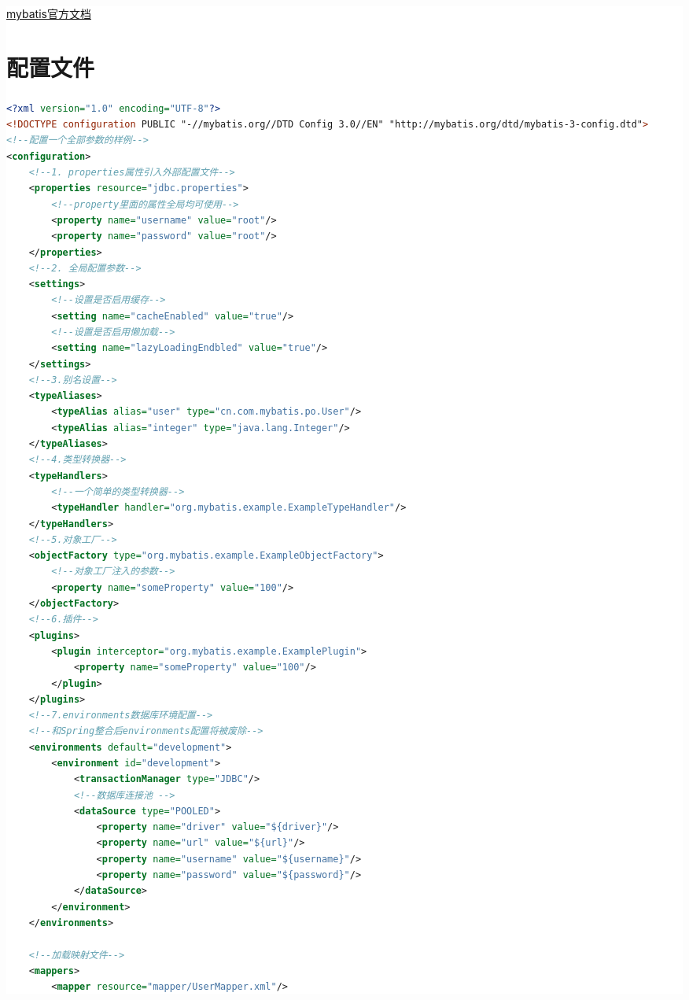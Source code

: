 [mybatis官方文档](http://mybatis.org/spring/zh/index.html)



# 配置文件

```xml
<?xml version="1.0" encoding="UTF-8"?>
<!DOCTYPE configuration PUBLIC "-//mybatis.org//DTD Config 3.0//EN" "http://mybatis.org/dtd/mybatis-3-config.dtd">
<!--配置一个全部参数的样例-->
<configuration>
    <!--1. properties属性引入外部配置文件-->
    <properties resource="jdbc.properties">
        <!--property里面的属性全局均可使用-->
        <property name="username" value="root"/>
        <property name="password" value="root"/>
    </properties>
    <!--2. 全局配置参数-->
    <settings>
        <!--设置是否启用缓存-->
        <setting name="cacheEnabled" value="true"/>
        <!--设置是否启用懒加载-->
        <setting name="lazyLoadingEndbled" value="true"/>
    </settings>
    <!--3.别名设置-->
    <typeAliases>
        <typeAlias alias="user" type="cn.com.mybatis.po.User"/>
        <typeAlias alias="integer" type="java.lang.Integer"/>
    </typeAliases>
    <!--4.类型转换器-->
    <typeHandlers>
        <!--一个简单的类型转换器-->
        <typeHandler handler="org.mybatis.example.ExampleTypeHandler"/>
    </typeHandlers>
    <!--5.对象工厂-->
    <objectFactory type="org.mybatis.example.ExampleObjectFactory">
        <!--对象工厂注入的参数-->
        <property name="someProperty" value="100"/>
    </objectFactory>
    <!--6.插件-->
    <plugins>
        <plugin interceptor="org.mybatis.example.ExamplePlugin">
            <property name="someProperty" value="100"/>
        </plugin>
    </plugins>
    <!--7.environments数据库环境配置-->
    <!--和Spring整合后environments配置将被废除-->
    <environments default="development">
        <environment id="development">
            <transactionManager type="JDBC"/>
            <!--数据库连接池 -->
            <dataSource type="POOLED">
                <property name="driver" value="${driver}"/>
                <property name="url" value="${url}"/>
                <property name="username" value="${username}"/>
                <property name="password" value="${password}"/>
            </dataSource>
        </environment>
    </environments>

    <!--加载映射文件-->
    <mappers>
        <mapper resource="mapper/UserMapper.xml"/>
```